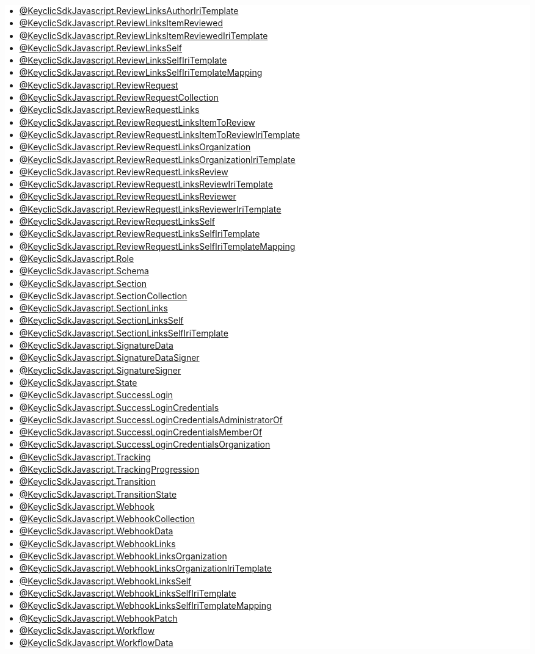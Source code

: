 - [@KeyclicSdkJavascript.ReviewLinksAuthorIriTemplate](docs/ReviewLinksAuthorIriTemplate.md)
- [@KeyclicSdkJavascript.ReviewLinksItemReviewed](docs/ReviewLinksItemReviewed.md)
- [@KeyclicSdkJavascript.ReviewLinksItemReviewedIriTemplate](docs/ReviewLinksItemReviewedIriTemplate.md)
- [@KeyclicSdkJavascript.ReviewLinksSelf](docs/ReviewLinksSelf.md)
- [@KeyclicSdkJavascript.ReviewLinksSelfIriTemplate](docs/ReviewLinksSelfIriTemplate.md)
- [@KeyclicSdkJavascript.ReviewLinksSelfIriTemplateMapping](docs/ReviewLinksSelfIriTemplateMapping.md)
- [@KeyclicSdkJavascript.ReviewRequest](docs/ReviewRequest.md)
- [@KeyclicSdkJavascript.ReviewRequestCollection](docs/ReviewRequestCollection.md)
- [@KeyclicSdkJavascript.ReviewRequestLinks](docs/ReviewRequestLinks.md)
- [@KeyclicSdkJavascript.ReviewRequestLinksItemToReview](docs/ReviewRequestLinksItemToReview.md)
- [@KeyclicSdkJavascript.ReviewRequestLinksItemToReviewIriTemplate](docs/ReviewRequestLinksItemToReviewIriTemplate.md)
- [@KeyclicSdkJavascript.ReviewRequestLinksOrganization](docs/ReviewRequestLinksOrganization.md)
- [@KeyclicSdkJavascript.ReviewRequestLinksOrganizationIriTemplate](docs/ReviewRequestLinksOrganizationIriTemplate.md)
- [@KeyclicSdkJavascript.ReviewRequestLinksReview](docs/ReviewRequestLinksReview.md)
- [@KeyclicSdkJavascript.ReviewRequestLinksReviewIriTemplate](docs/ReviewRequestLinksReviewIriTemplate.md)
- [@KeyclicSdkJavascript.ReviewRequestLinksReviewer](docs/ReviewRequestLinksReviewer.md)
- [@KeyclicSdkJavascript.ReviewRequestLinksReviewerIriTemplate](docs/ReviewRequestLinksReviewerIriTemplate.md)
- [@KeyclicSdkJavascript.ReviewRequestLinksSelf](docs/ReviewRequestLinksSelf.md)
- [@KeyclicSdkJavascript.ReviewRequestLinksSelfIriTemplate](docs/ReviewRequestLinksSelfIriTemplate.md)
- [@KeyclicSdkJavascript.ReviewRequestLinksSelfIriTemplateMapping](docs/ReviewRequestLinksSelfIriTemplateMapping.md)
- [@KeyclicSdkJavascript.Role](docs/Role.md)
- [@KeyclicSdkJavascript.Schema](docs/Schema.md)
- [@KeyclicSdkJavascript.Section](docs/Section.md)
- [@KeyclicSdkJavascript.SectionCollection](docs/SectionCollection.md)
- [@KeyclicSdkJavascript.SectionLinks](docs/SectionLinks.md)
- [@KeyclicSdkJavascript.SectionLinksSelf](docs/SectionLinksSelf.md)
- [@KeyclicSdkJavascript.SectionLinksSelfIriTemplate](docs/SectionLinksSelfIriTemplate.md)
- [@KeyclicSdkJavascript.SignatureData](docs/SignatureData.md)
- [@KeyclicSdkJavascript.SignatureDataSigner](docs/SignatureDataSigner.md)
- [@KeyclicSdkJavascript.SignatureSigner](docs/SignatureSigner.md)
- [@KeyclicSdkJavascript.State](docs/State.md)
- [@KeyclicSdkJavascript.SuccessLogin](docs/SuccessLogin.md)
- [@KeyclicSdkJavascript.SuccessLoginCredentials](docs/SuccessLoginCredentials.md)
- [@KeyclicSdkJavascript.SuccessLoginCredentialsAdministratorOf](docs/SuccessLoginCredentialsAdministratorOf.md)
- [@KeyclicSdkJavascript.SuccessLoginCredentialsMemberOf](docs/SuccessLoginCredentialsMemberOf.md)
- [@KeyclicSdkJavascript.SuccessLoginCredentialsOrganization](docs/SuccessLoginCredentialsOrganization.md)
- [@KeyclicSdkJavascript.Tracking](docs/Tracking.md)
- [@KeyclicSdkJavascript.TrackingProgression](docs/TrackingProgression.md)
- [@KeyclicSdkJavascript.Transition](docs/Transition.md)
- [@KeyclicSdkJavascript.TransitionState](docs/TransitionState.md)
- [@KeyclicSdkJavascript.Webhook](docs/Webhook.md)
- [@KeyclicSdkJavascript.WebhookCollection](docs/WebhookCollection.md)
- [@KeyclicSdkJavascript.WebhookData](docs/WebhookData.md)
- [@KeyclicSdkJavascript.WebhookLinks](docs/WebhookLinks.md)
- [@KeyclicSdkJavascript.WebhookLinksOrganization](docs/WebhookLinksOrganization.md)
- [@KeyclicSdkJavascript.WebhookLinksOrganizationIriTemplate](docs/WebhookLinksOrganizationIriTemplate.md)
- [@KeyclicSdkJavascript.WebhookLinksSelf](docs/WebhookLinksSelf.md)
- [@KeyclicSdkJavascript.WebhookLinksSelfIriTemplate](docs/WebhookLinksSelfIriTemplate.md)
- [@KeyclicSdkJavascript.WebhookLinksSelfIriTemplateMapping](docs/WebhookLinksSelfIriTemplateMapping.md)
- [@KeyclicSdkJavascript.WebhookPatch](docs/WebhookPatch.md)
- [@KeyclicSdkJavascript.Workflow](docs/Workflow.md)
- [@KeyclicSdkJavascript.WorkflowData](docs/WorkflowData.md)